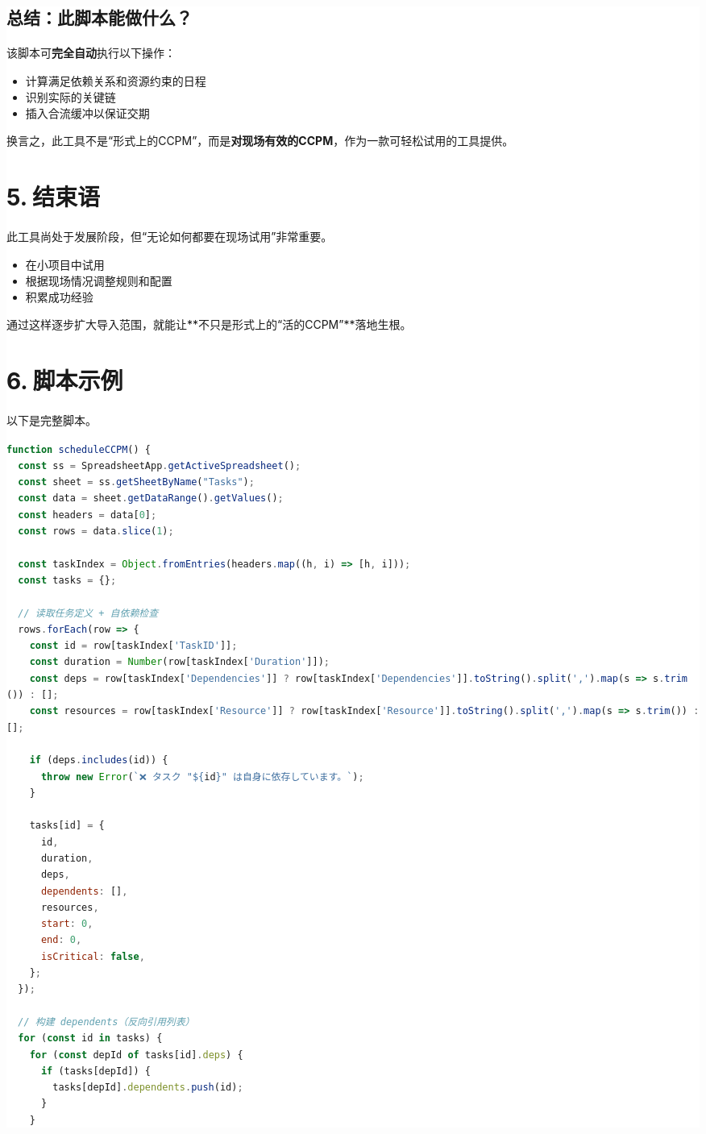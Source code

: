 ## 总结：此脚本能做什么？
该脚本可**完全自动**执行以下操作：  
- 计算满足依赖关系和资源约束的日程  
- 识别实际的关键链  
- 插入合流缓冲以保证交期  

换言之，此工具不是“形式上的CCPM”，而是**对现场有效的CCPM**，作为一款可轻松试用的工具提供。

# 5. 结束语
此工具尚处于发展阶段，但“无论如何都要在现场试用”非常重要。  
- 在小项目中试用  
- 根据现场情况调整规则和配置  
- 积累成功经验  

通过这样逐步扩大导入范围，就能让**不只是形式上的“活的CCPM”**落地生根。

# 6. 脚本示例
以下是完整脚本。

```javascript
function scheduleCCPM() {
  const ss = SpreadsheetApp.getActiveSpreadsheet();
  const sheet = ss.getSheetByName("Tasks");
  const data = sheet.getDataRange().getValues();
  const headers = data[0];
  const rows = data.slice(1);

  const taskIndex = Object.fromEntries(headers.map((h, i) => [h, i]));
  const tasks = {};

  // 读取任务定义 + 自依赖检查
  rows.forEach(row => {
    const id = row[taskIndex['TaskID']];
    const duration = Number(row[taskIndex['Duration']]);
    const deps = row[taskIndex['Dependencies']] ? row[taskIndex['Dependencies']].toString().split(',').map(s => s.trim()) : [];
    const resources = row[taskIndex['Resource']] ? row[taskIndex['Resource']].toString().split(',').map(s => s.trim()) : [];

    if (deps.includes(id)) {
      throw new Error(`❌ タスク "${id}" は自身に依存しています。`);
    }

    tasks[id] = {
      id,
      duration,
      deps,
      dependents: [], 
      resources,
      start: 0,
      end: 0,
      isCritical: false,
    };
  });

  // 构建 dependents（反向引用列表）
  for (const id in tasks) {
    for (const depId of tasks[id].deps) {
      if (tasks[depId]) {
        tasks[depId].dependents.push(id);
      }
    }
```